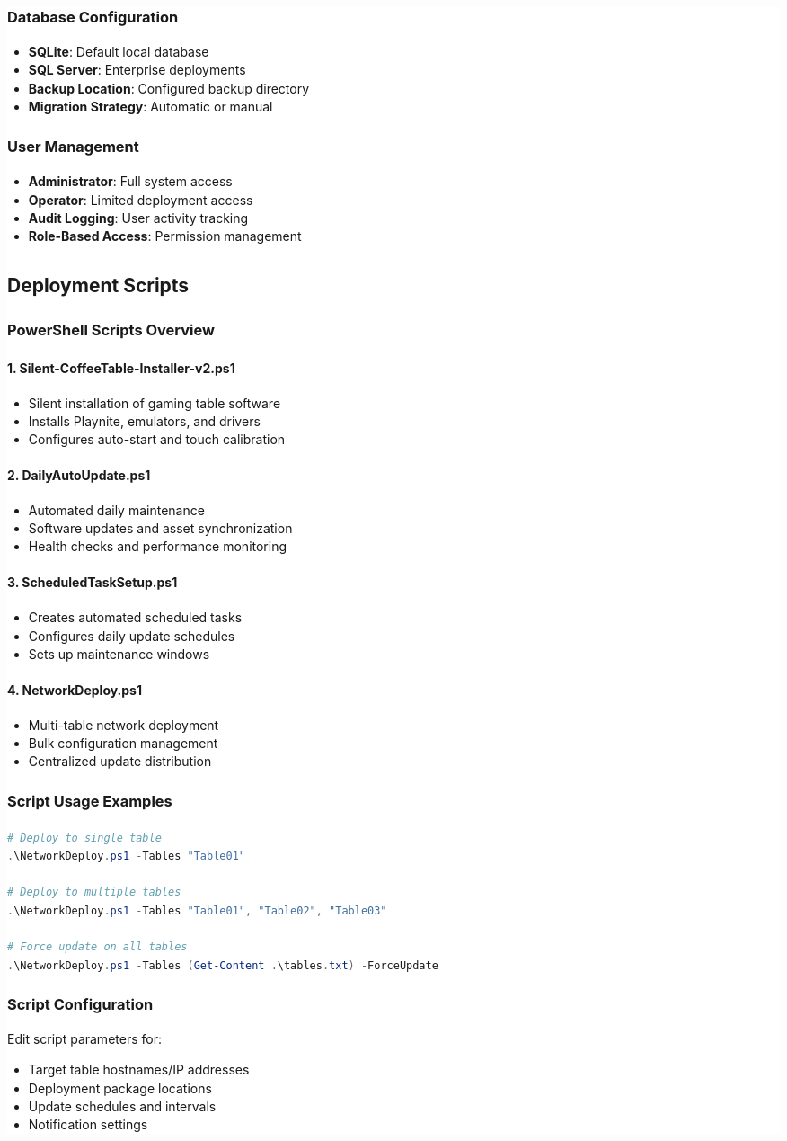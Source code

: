 ### Database Configuration
- **SQLite**: Default local database
- **SQL Server**: Enterprise deployments
- **Backup Location**: Configured backup directory
- **Migration Strategy**: Automatic or manual

### User Management
- **Administrator**: Full system access
- **Operator**: Limited deployment access
- **Audit Logging**: User activity tracking
- **Role-Based Access**: Permission management

## Deployment Scripts

### PowerShell Scripts Overview

#### 1. Silent-CoffeeTable-Installer-v2.ps1
- Silent installation of gaming table software
- Installs Playnite, emulators, and drivers
- Configures auto-start and touch calibration

#### 2. DailyAutoUpdate.ps1
- Automated daily maintenance
- Software updates and asset synchronization
- Health checks and performance monitoring

#### 3. ScheduledTaskSetup.ps1
- Creates automated scheduled tasks
- Configures daily update schedules
- Sets up maintenance windows

#### 4. NetworkDeploy.ps1
- Multi-table network deployment
- Bulk configuration management
- Centralized update distribution

### Script Usage Examples

```powershell
# Deploy to single table
.\NetworkDeploy.ps1 -Tables "Table01"

# Deploy to multiple tables
.\NetworkDeploy.ps1 -Tables "Table01", "Table02", "Table03"

# Force update on all tables
.\NetworkDeploy.ps1 -Tables (Get-Content .\tables.txt) -ForceUpdate
```

### Script Configuration
Edit script parameters for:
- Target table hostnames/IP addresses
- Deployment package locations
- Update schedules and intervals
- Notification settings
